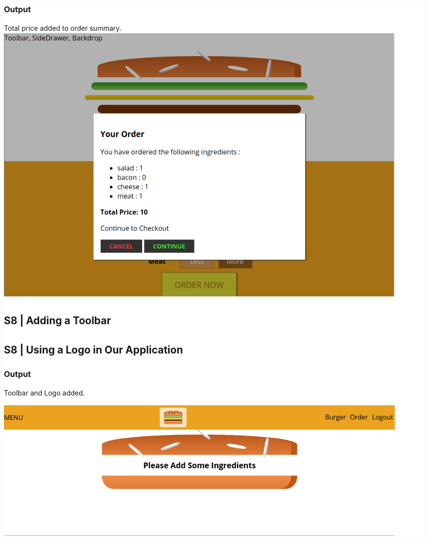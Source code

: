 ### Output

Total price added to order summary.
<img src="./assets/section-8/23.png" alt="smile" width="800"/>  

## S8 | Adding a Toolbar
## S8 | Using a Logo in Our Application

### Output

Toolbar and Logo added.

<img src="./assets/section-8/24.png" alt="smile" width="800"/>

